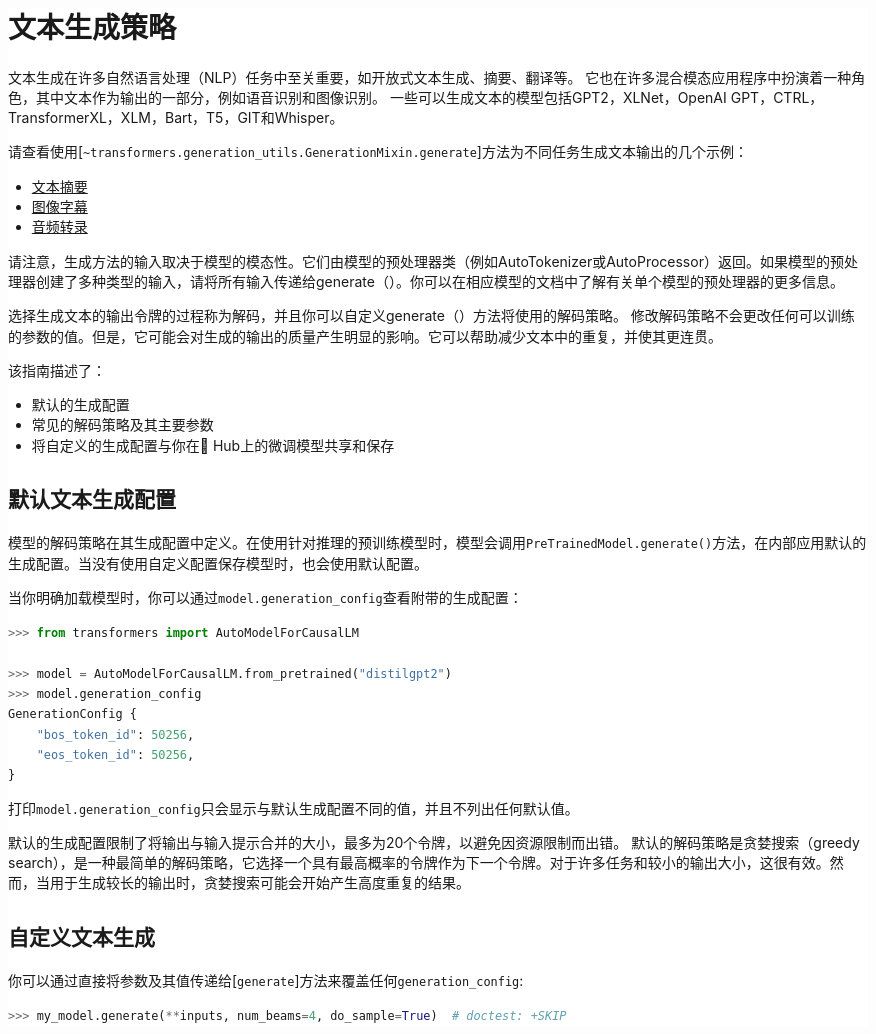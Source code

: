 

# 文本生成策略

文本生成在许多自然语言处理（NLP）任务中至关重要，如开放式文本生成、摘要、翻译等。
它也在许多混合模态应用程序中扮演着一种角色，其中文本作为输出的一部分，例如语音识别和图像识别。
一些可以生成文本的模型包括GPT2，XLNet，OpenAI GPT，CTRL，TransformerXL，XLM，Bart，T5，GIT和Whisper。

请查看使用[`~transformers.generation_utils.GenerationMixin.generate`]方法为不同任务生成文本输出的几个示例：

* [文本摘要](tasks/summarization#inference)
* [图像字幕](model_doc/git#transformers.GitForCausalLM.forward.example)
* [音频转录](model_doc/whisper#transformers.WhisperForConditionalGeneration.forward.example)

请注意，生成方法的输入取决于模型的模态性。它们由模型的预处理器类（例如AutoTokenizer或AutoProcessor）返回。如果模型的预处理器创建了多种类型的输入，请将所有输入传递给generate（）。你可以在相应模型的文档中了解有关单个模型的预处理器的更多信息。

选择生成文本的输出令牌的过程称为解码，并且你可以自定义generate（）方法将使用的解码策略。
修改解码策略不会更改任何可以训练的参数的值。但是，它可能会对生成的输出的质量产生明显的影响。它可以帮助减少文本中的重复，并使其更连贯。

该指南描述了：
* 默认的生成配置
* 常见的解码策略及其主要参数
* 将自定义的生成配置与你在🤗 Hub上的微调模型共享和保存

## 默认文本生成配置

模型的解码策略在其生成配置中定义。在使用针对推理的预训练模型时，模型会调用`PreTrainedModel.generate()`方法，在内部应用默认的生成配置。当没有使用自定义配置保存模型时，也会使用默认配置。

当你明确加载模型时，你可以通过`model.generation_config`查看附带的生成配置：

```python
>>> from transformers import AutoModelForCausalLM

>>> model = AutoModelForCausalLM.from_pretrained("distilgpt2")
>>> model.generation_config
GenerationConfig {
    "bos_token_id": 50256,
    "eos_token_id": 50256,
}
```

打印`model.generation_config`只会显示与默认生成配置不同的值，并且不列出任何默认值。

默认的生成配置限制了将输出与输入提示合并的大小，最多为20个令牌，以避免因资源限制而出错。
默认的解码策略是贪婪搜索（greedy search），是一种最简单的解码策略，它选择一个具有最高概率的令牌作为下一个令牌。对于许多任务和较小的输出大小，这很有效。然而，当用于生成较长的输出时，贪婪搜索可能会开始产生高度重复的结果。

## 自定义文本生成

你可以通过直接将参数及其值传递给[`generate`]方法来覆盖任何`generation_config`:

```python
>>> my_model.generate(**inputs, num_beams=4, do_sample=True)  # doctest: +SKIP
```
